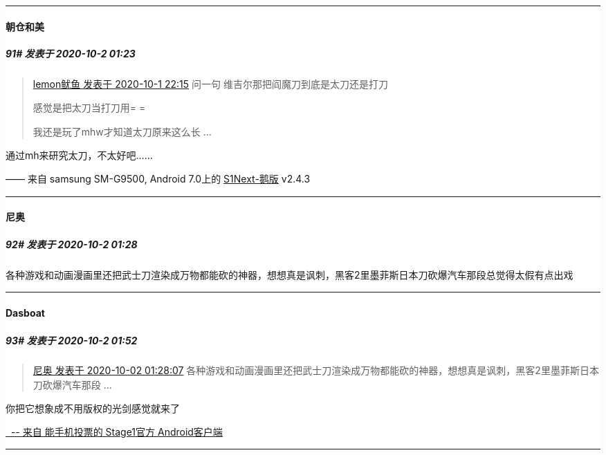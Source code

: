





-----

####  朝仓和美  
##### 91#       发表于 2020-10-2 01:23



<blockquote><a href="httphttps://bbs.saraba1st.com/2b/forum.php?mod=redirect&amp;goto=findpost&amp;pid=48923941&amp;ptid=1962896" target="_blank">lemon鱿鱼 发表于 2020-10-1 22:15</a>
问一句 维吉尔那把阎魔刀到底是太刀还是打刀

感觉是把太刀当打刀用= =

我还是玩了mhw才知道太刀原来这么长 ...</blockquote>
通过mh来研究太刀，不太好吧……

—— 来自 samsung SM-G9500, Android 7.0上的 [S1Next-鹅版](https://github.com/ykrank/S1-Next/releases) v2.4.3







-----

####  尼奥  
##### 92#       发表于 2020-10-2 01:28




各种游戏和动画漫画里还把武士刀渲染成万物都能砍的神器，想想真是讽刺，黑客2里墨菲斯日本刀砍爆汽车那段总觉得太假有点出戏







-----

####  Dasboat  
##### 93#       发表于 2020-10-2 01:52



<blockquote><a href="httphttps://bbs.saraba1st.com/2b/forum.php?mod=redirect&amp;goto=findpost&amp;pid=48925676&amp;ptid=1962896" target="_blank">尼奥 发表于 2020-10-02 01:28:07</a>
各种游戏和动画漫画里还把武士刀渲染成万物都能砍的神器，想想真是讽刺，黑客2里墨菲斯日本刀砍爆汽车那段 ...</blockquote>你把它想象成不用版权的光剑感觉就来了

[  -- 来自 能手机投票的 Stage1官方 Android客户端](https://www.coolapk.com/apk/140634)







-----
